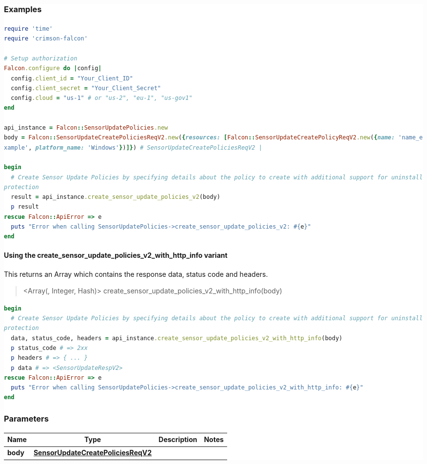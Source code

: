 ### Examples

```ruby
require 'time'
require 'crimson-falcon'

# Setup authorization
Falcon.configure do |config|
  config.client_id = "Your_Client_ID"
  config.client_secret = "Your_Client_Secret"
  config.cloud = "us-1" # or "us-2", "eu-1", "us-gov1"
end

api_instance = Falcon::SensorUpdatePolicies.new
body = Falcon::SensorUpdateCreatePoliciesReqV2.new({resources: [Falcon::SensorUpdateCreatePolicyReqV2.new({name: 'name_example', platform_name: 'Windows'})]}) # SensorUpdateCreatePoliciesReqV2 | 

begin
  # Create Sensor Update Policies by specifying details about the policy to create with additional support for uninstall protection
  result = api_instance.create_sensor_update_policies_v2(body)
  p result
rescue Falcon::ApiError => e
  puts "Error when calling SensorUpdatePolicies->create_sensor_update_policies_v2: #{e}"
end
```

#### Using the create_sensor_update_policies_v2_with_http_info variant

This returns an Array which contains the response data, status code and headers.

> <Array(<SensorUpdateRespV2>, Integer, Hash)> create_sensor_update_policies_v2_with_http_info(body)

```ruby
begin
  # Create Sensor Update Policies by specifying details about the policy to create with additional support for uninstall protection
  data, status_code, headers = api_instance.create_sensor_update_policies_v2_with_http_info(body)
  p status_code # => 2xx
  p headers # => { ... }
  p data # => <SensorUpdateRespV2>
rescue Falcon::ApiError => e
  puts "Error when calling SensorUpdatePolicies->create_sensor_update_policies_v2_with_http_info: #{e}"
end
```

### Parameters

| Name | Type | Description | Notes |
| ---- | ---- | ----------- | ----- |
| **body** | [**SensorUpdateCreatePoliciesReqV2**](SensorUpdateCreatePoliciesReqV2.md) |  |  |
